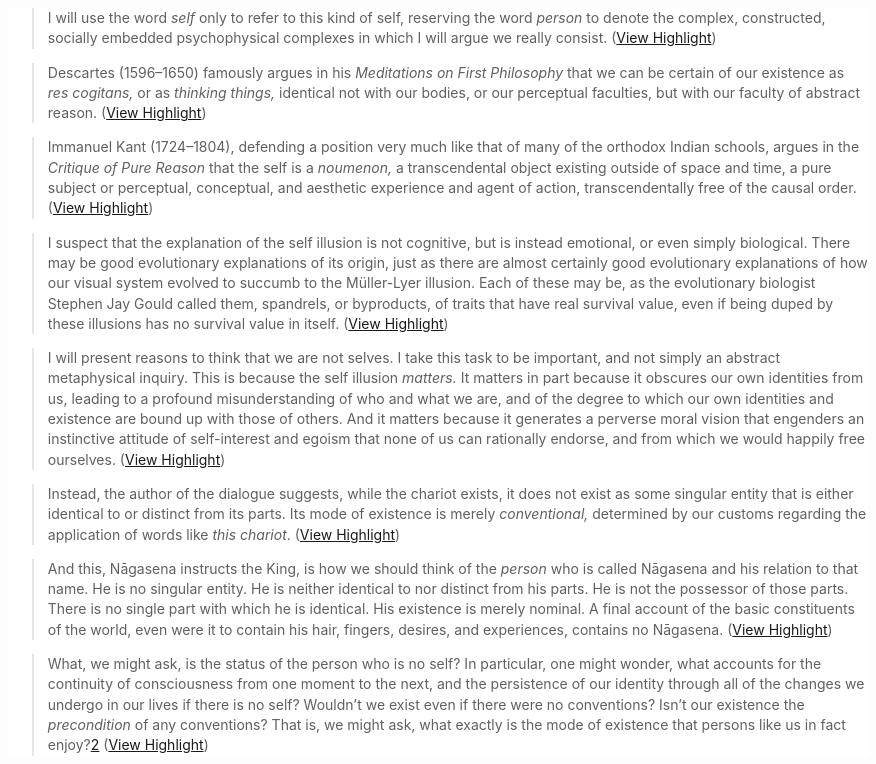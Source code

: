 
> I will use the word *self* only to refer to this kind of self, reserving the word *person* to denote the complex, constructed, socially embedded psychophysical complexes in which I will argue we really consist. ([View Highlight](https://read.readwise.io/read/01grjwkhp5n2f94gv5aqk7v48k))


> Descartes (1596–1650) famously argues in his *Meditations on First Philosophy* that we can be certain of our existence as *res cogitans,* or as *thinking things,* identical not with our bodies, or our perceptual faculties, but with our faculty of abstract reason. ([View Highlight](https://read.readwise.io/read/01grjwmgwx8ykkj9rvze8q51fh))


> Immanuel Kant (1724–1804), defending a position very much like that of many of the orthodox Indian schools, argues in the *Critique of Pure Reason* that the self is a *noumenon,* a transcendental object existing outside of space and time, a pure subject or perceptual, conceptual, and aesthetic experience and agent of action, transcendentally free of the causal order. ([View Highlight](https://read.readwise.io/read/01grjwn1t67h7nyfbqxfs4r4vm))


> I suspect that the explanation of the self illusion is not cognitive, but is instead emotional, or even simply biological. There may be good evolutionary explanations of its origin, just as there are almost certainly good evolutionary explanations of how our visual system evolved to succumb to the Müller-Lyer illusion. Each of these may be, as the evolutionary biologist Stephen Jay Gould called them, spandrels, or byproducts, of traits that have real survival value, even if being duped by these illusions has no survival value in itself. ([View Highlight](https://read.readwise.io/read/01grkxzk3mazcjt73g7ckvre13))




> I will present reasons to think that we are not selves. I take this task to be important, and not simply an abstract metaphysical inquiry. This is because the self illusion *matters.* It matters in part because it obscures our own identities from us, leading to a profound misunderstanding of who and what we are, and of the degree to which our own identities and existence are bound up with those of others. And it matters because it generates a perverse moral vision that engenders an instinctive attitude of self-interest and egoism that none of us can rationally endorse, and from which we would happily free ourselves. ([View Highlight](https://read.readwise.io/read/01grm26hesg5qx7f6mzjw1hx06))


> Instead, the author of the dialogue suggests, while the chariot exists, it does not exist as some singular entity that is either identical to or distinct from its parts. Its mode of existence is merely *conventional,* determined by our customs regarding the application of words like *this chariot*. ([View Highlight](https://read.readwise.io/read/01grm2jb1w83zv18wzget6wwc9))


> And this, Nāgasena instructs the King, is how we should think of the *person* who is called Nāgasena and his relation to that name. He is no singular entity. He is neither identical to nor distinct from his parts. He is not the possessor of those parts. There is no single part with which he is identical. His existence is merely nominal. A final account of the basic constituents of the world, even were it to contain his hair, fingers, desires, and experiences, contains no Nāgasena. ([View Highlight](https://read.readwise.io/read/01grm2kezy260g6qrb2pzjqzq2))


> What, we might ask, is the status of the person who is no self? In particular, one might wonder, what accounts for the continuity of consciousness from one moment to the next, and the persistence of our identity through all of the changes we undergo in our lives if there is no self? Wouldn’t we exist even if there were no conventions? Isn’t our existence the *precondition* of any conventions? That is, we might ask, what exactly is the mode of existence that persons like us in fact enjoy?[2](https://readwise.io/reader/document_raw_content/32011253#chapter2-2) ([View Highlight](https://read.readwise.io/read/01grm2q65bq0ebp54tdx0nwwdj))
